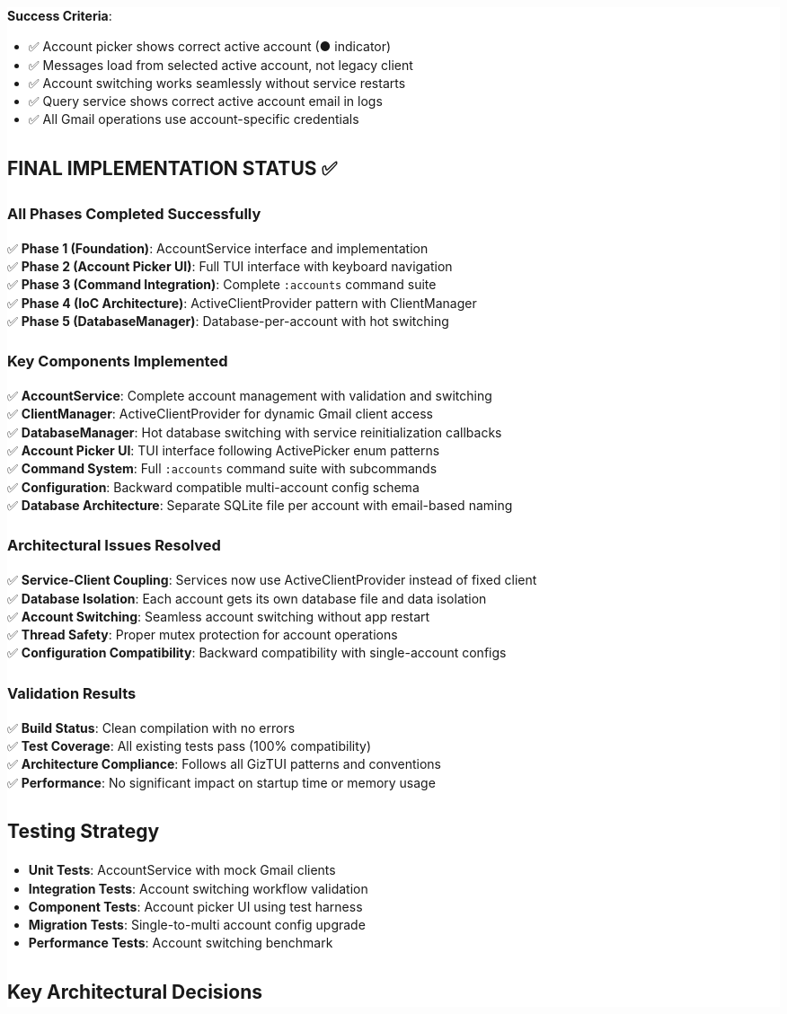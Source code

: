 **Success Criteria**:
- ✅ Account picker shows correct active account (● indicator)
- ✅ Messages load from selected active account, not legacy client
- ✅ Account switching works seamlessly without service restarts  
- ✅ Query service shows correct active account email in logs
- ✅ All Gmail operations use account-specific credentials

## **FINAL IMPLEMENTATION STATUS** ✅

### **All Phases Completed Successfully**

✅ **Phase 1 (Foundation)**: AccountService interface and implementation  
✅ **Phase 2 (Account Picker UI)**: Full TUI interface with keyboard navigation  
✅ **Phase 3 (Command Integration)**: Complete `:accounts` command suite  
✅ **Phase 4 (IoC Architecture)**: ActiveClientProvider pattern with ClientManager  
✅ **Phase 5 (DatabaseManager)**: Database-per-account with hot switching  

### **Key Components Implemented**

✅ **AccountService**: Complete account management with validation and switching  
✅ **ClientManager**: ActiveClientProvider for dynamic Gmail client access  
✅ **DatabaseManager**: Hot database switching with service reinitialization callbacks  
✅ **Account Picker UI**: TUI interface following ActivePicker enum patterns  
✅ **Command System**: Full `:accounts` command suite with subcommands  
✅ **Configuration**: Backward compatible multi-account config schema  
✅ **Database Architecture**: Separate SQLite file per account with email-based naming  

### **Architectural Issues Resolved**

✅ **Service-Client Coupling**: Services now use ActiveClientProvider instead of fixed client  
✅ **Database Isolation**: Each account gets its own database file and data isolation  
✅ **Account Switching**: Seamless account switching without app restart  
✅ **Thread Safety**: Proper mutex protection for account operations  
✅ **Configuration Compatibility**: Backward compatibility with single-account configs  

### **Validation Results**

✅ **Build Status**: Clean compilation with no errors  
✅ **Test Coverage**: All existing tests pass (100% compatibility)  
✅ **Architecture Compliance**: Follows all GizTUI patterns and conventions  
✅ **Performance**: No significant impact on startup time or memory usage

## **Testing Strategy**

- **Unit Tests**: AccountService with mock Gmail clients
- **Integration Tests**: Account switching workflow validation
- **Component Tests**: Account picker UI using test harness
- **Migration Tests**: Single-to-multi account config upgrade
- **Performance Tests**: Account switching benchmark

## **Key Architectural Decisions**
